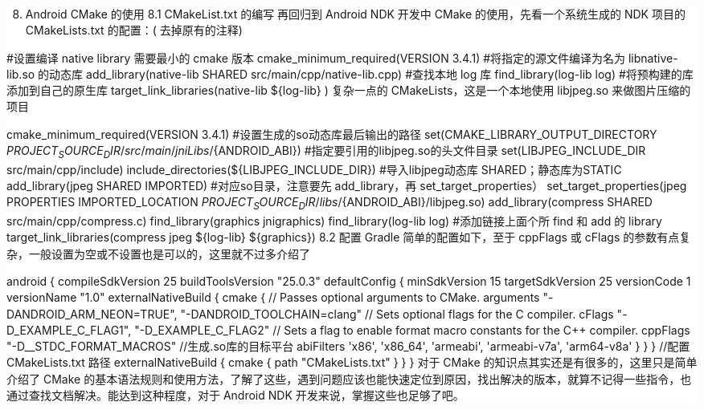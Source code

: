8. Android CMake 的使用
8.1 CMakeList.txt 的编写
再回归到 Android NDK 开发中 CMake 的使用，先看一个系统生成的 NDK 项目的 CMakeLists.txt 的配置：( 去掉原有的注释)

#设置编译 native library 需要最小的 cmake 版本
cmake_minimum_required(VERSION 3.4.1)
#将指定的源文件编译为名为 libnative-lib.so 的动态库
add_library(native-lib SHARED src/main/cpp/native-lib.cpp)
#查找本地 log 库
find_library(log-lib log)
#将预构建的库添加到自己的原生库
target_link_libraries(native-lib ${log-lib} )
复杂一点的 CMakeLists，这是一个本地使用 libjpeg.so 来做图片压缩的项目

cmake_minimum_required(VERSION 3.4.1)
#设置生成的so动态库最后输出的路径
set(CMAKE_LIBRARY_OUTPUT_DIRECTORY ${PROJECT_SOURCE_DIR}/src/main/jniLibs/${ANDROID_ABI})
#指定要引用的libjpeg.so的头文件目录
set(LIBJPEG_INCLUDE_DIR src/main/cpp/include)
include_directories(${LIBJPEG_INCLUDE_DIR})
#导入libjpeg动态库 SHARED；静态库为STATIC
add_library(jpeg SHARED IMPORTED)
#对应so目录，注意要先 add_library，再 set_target_properties）
set_target_properties(jpeg PROPERTIES IMPORTED_LOCATION ${PROJECT_SOURCE_DIR}/libs/${ANDROID_ABI}/libjpeg.so)
add_library(compress SHARED src/main/cpp/compress.c)
find_library(graphics jnigraphics)
find_library(log-lib log)
#添加链接上面个所 find 和 add 的 library
target_link_libraries(compress jpeg ${log-lib} ${graphics})
8.2 配置 Gradle
简单的配置如下，至于 cppFlags 或 cFlags 的参数有点复杂，一般设置为空或不设置也是可以的，这里就不过多介绍了

android {
    compileSdkVersion 25
    buildToolsVersion "25.0.3"
    defaultConfig {
        minSdkVersion 15
        targetSdkVersion 25
        versionCode 1
        versionName "1.0"
        externalNativeBuild {
            cmake {
                // Passes optional arguments to CMake.
                arguments "-DANDROID_ARM_NEON=TRUE", "-DANDROID_TOOLCHAIN=clang"
                // Sets optional flags for the C compiler.
                cFlags "-D_EXAMPLE_C_FLAG1", "-D_EXAMPLE_C_FLAG2"
                // Sets a flag to enable format macro constants for the C++ compiler.
                cppFlags "-D__STDC_FORMAT_MACROS"
                //生成.so库的目标平台
                abiFilters 'x86', 'x86_64', 'armeabi', 'armeabi-v7a',
                   'arm64-v8a'
            }
        }
    }
	  //配置 CMakeLists.txt 路径
    externalNativeBuild {
        cmake {
            path "CMakeLists.txt"
        }
    }
}
对于 CMake 的知识点其实还是有很多的，这里只是简单介绍了 CMake 的基本语法规则和使用方法，了解了这些，遇到问题应该也能快速定位到原因，找出解决的版本，就算不记得一些指令，也通过查找文档解决。能达到这种程度，对于 Android NDK 开发来说，掌握这些也足够了吧。
